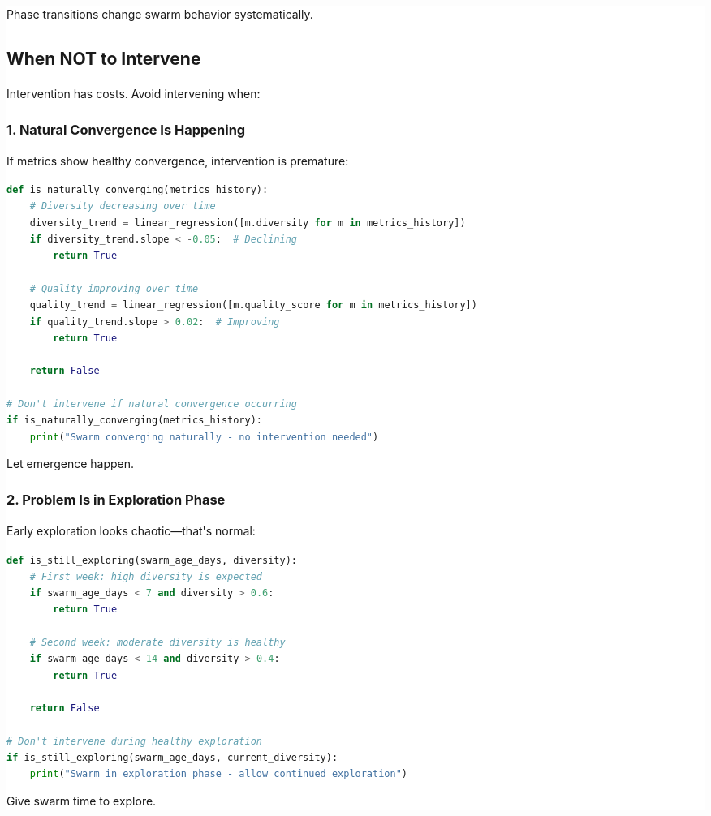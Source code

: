 Phase transitions change swarm behavior systematically.

## When NOT to Intervene

Intervention has costs. Avoid intervening when:

### 1. Natural Convergence Is Happening

If metrics show healthy convergence, intervention is premature:

```python
def is_naturally_converging(metrics_history):
    # Diversity decreasing over time
    diversity_trend = linear_regression([m.diversity for m in metrics_history])
    if diversity_trend.slope < -0.05:  # Declining
        return True

    # Quality improving over time
    quality_trend = linear_regression([m.quality_score for m in metrics_history])
    if quality_trend.slope > 0.02:  # Improving
        return True

    return False

# Don't intervene if natural convergence occurring
if is_naturally_converging(metrics_history):
    print("Swarm converging naturally - no intervention needed")
```

Let emergence happen.

### 2. Problem Is in Exploration Phase

Early exploration looks chaotic—that's normal:

```python
def is_still_exploring(swarm_age_days, diversity):
    # First week: high diversity is expected
    if swarm_age_days < 7 and diversity > 0.6:
        return True

    # Second week: moderate diversity is healthy
    if swarm_age_days < 14 and diversity > 0.4:
        return True

    return False

# Don't intervene during healthy exploration
if is_still_exploring(swarm_age_days, current_diversity):
    print("Swarm in exploration phase - allow continued exploration")
```

Give swarm time to explore.
